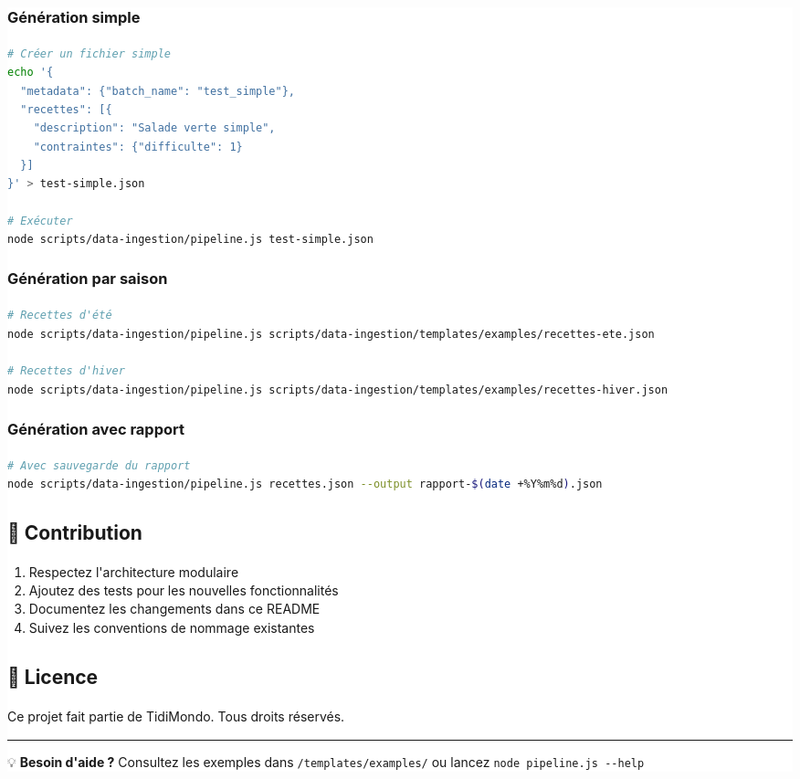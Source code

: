### Génération simple

```bash
# Créer un fichier simple
echo '{
  "metadata": {"batch_name": "test_simple"},
  "recettes": [{
    "description": "Salade verte simple",
    "contraintes": {"difficulte": 1}
  }]
}' > test-simple.json

# Exécuter
node scripts/data-ingestion/pipeline.js test-simple.json
```

### Génération par saison

```bash
# Recettes d'été
node scripts/data-ingestion/pipeline.js scripts/data-ingestion/templates/examples/recettes-ete.json

# Recettes d'hiver  
node scripts/data-ingestion/pipeline.js scripts/data-ingestion/templates/examples/recettes-hiver.json
```

### Génération avec rapport

```bash
# Avec sauvegarde du rapport
node scripts/data-ingestion/pipeline.js recettes.json --output rapport-$(date +%Y%m%d).json
```

## 🤝 Contribution

1. Respectez l'architecture modulaire
2. Ajoutez des tests pour les nouvelles fonctionnalités
3. Documentez les changements dans ce README
4. Suivez les conventions de nommage existantes

## 📄 Licence

Ce projet fait partie de TidiMondo. Tous droits réservés.

---

💡 **Besoin d'aide ?** Consultez les exemples dans `/templates/examples/` ou lancez `node pipeline.js --help`